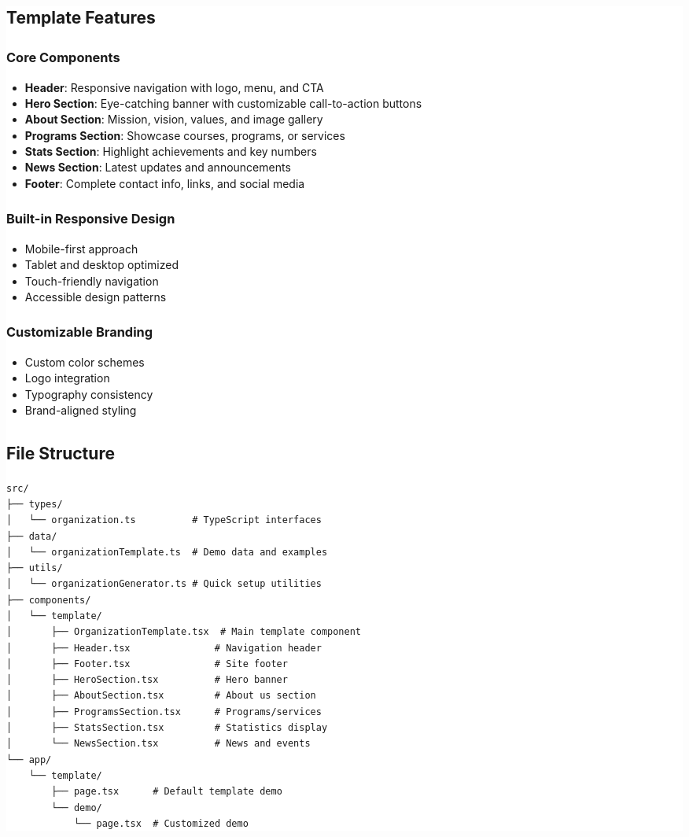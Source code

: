 ## Template Features

### Core Components

- **Header**: Responsive navigation with logo, menu, and CTA
- **Hero Section**: Eye-catching banner with customizable call-to-action buttons
- **About Section**: Mission, vision, values, and image gallery
- **Programs Section**: Showcase courses, programs, or services
- **Stats Section**: Highlight achievements and key numbers
- **News Section**: Latest updates and announcements
- **Footer**: Complete contact info, links, and social media

### Built-in Responsive Design

- Mobile-first approach
- Tablet and desktop optimized
- Touch-friendly navigation
- Accessible design patterns

### Customizable Branding

- Custom color schemes
- Logo integration
- Typography consistency
- Brand-aligned styling

## File Structure

```
src/
├── types/
│   └── organization.ts          # TypeScript interfaces
├── data/
│   └── organizationTemplate.ts  # Demo data and examples
├── utils/
│   └── organizationGenerator.ts # Quick setup utilities
├── components/
│   └── template/
│       ├── OrganizationTemplate.tsx  # Main template component
│       ├── Header.tsx               # Navigation header
│       ├── Footer.tsx               # Site footer
│       ├── HeroSection.tsx          # Hero banner
│       ├── AboutSection.tsx         # About us section
│       ├── ProgramsSection.tsx      # Programs/services
│       ├── StatsSection.tsx         # Statistics display
│       └── NewsSection.tsx          # News and events
└── app/
    └── template/
        ├── page.tsx      # Default template demo
        └── demo/
            └── page.tsx  # Customized demo
```
